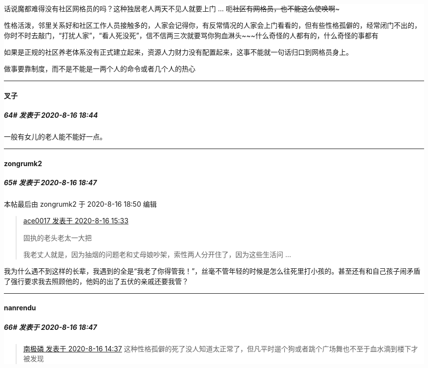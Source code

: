 话说魔都难得没有社区网格员的吗？这种独居老人两天不见人就要上门 ...</blockquote>
呃~~社区有网格员，也不能这么使唤啊~~~


性格活泼，邻里关系好和社区工作人员接触多的，人家会记得你，有反常情况的人家会上门看看的，但有些性格孤僻的，经常闭门不出的，你时不时去敲门，“打扰人家”，“看人死没死”，信不信两三次就要骂你狗血淋头~~~什么奇怪的人都有的，什么奇怪的事都有

如果是正规的社区养老体系没有正式建立起来，资源人力财力没有配置起来，这事不能就一句话归口到网格员身上。

做事要靠制度，而不是不能是一两个人的命令或者几个人的热心








-----

####  叉子  
##### 64#       发表于 2020-8-16 18:44




一般有女儿的老人能不能好一点。







-----

####  zongrumk2  
##### 65#       发表于 2020-8-16 18:47



 本帖最后由 zongrumk2 于 2020-8-16 18:50 编辑 
<blockquote><a href="httphttps://bbs.saraba1st.com/2b/forum.php?mod=redirect&amp;goto=findpost&amp;pid=48448949&amp;ptid=1954962" target="_blank">ace0017 发表于 2020-8-16 15:33</a>

固执的老头老太一大把


我老丈人就是，因为抽烟的问题老和丈母娘吵架，索性两人分开住了，因为这些生活问 ...</blockquote>
我为什么遇不到这样的长辈，我遇到的全是“我老了你得管我！”，丝毫不管年轻的时候是怎么往死里打小孩的。甚至还有和自己孩子闹矛盾了强行要求我去照顾他的，他妈的出了五伏的亲戚还要我管？







-----

####  nanrendu  
##### 66#       发表于 2020-8-16 18:47



<blockquote><a href="httphttps://bbs.saraba1st.com/2b/forum.php?mod=redirect&amp;goto=findpost&amp;pid=48448447&amp;ptid=1954962" target="_blank">南极磷 发表于 2020-8-16 14:37</a>
这种性格孤僻的死了没人知道太正常了，但凡平时遛个狗或者跳个广场舞也不至于血水滴到楼下才被发现
